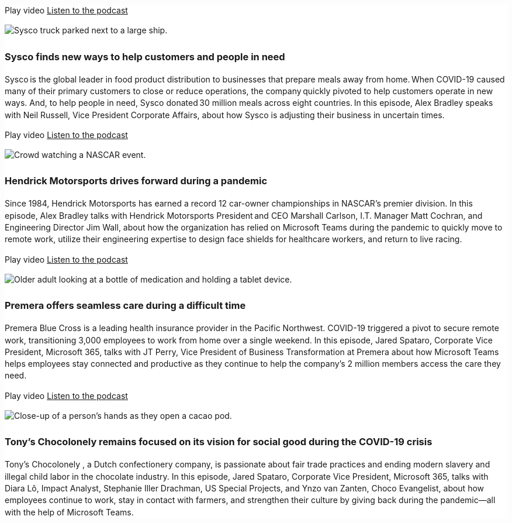 Play video [Listen to the podcast](https://go.microsoft.com/fwlink/p/?LinkID=2135561&clcid=0x409&culture=en-us&country=us)

 ![Sysco truck parked next to a large ship.](https://cdn-dynmedia-1.microsoft.com/is/image/microsoftcorp/video_07-Sysco_RE4CWev:VP1-539x440?resMode=sharp2&op_usm=1.5,0.65,15,0&wid=922&hei=518&qlt=75&fit=constrain) 

### Sysco finds new ways to help customers and people in need

Sysco is the global leader in food product distribution to businesses that prepare meals away from home. When COVID-19 caused many of their primary customers to close or reduce operations, the company quickly pivoted to help customers operate in new ways. And, to help people in need, Sysco donated 30 million meals across eight countries. In this episode, Alex Bradley speaks with Neil Russell, Vice President Corporate Affairs, about how Sysco is adjusting their business in uncertain times.

Play video [Listen to the podcast](https://go.microsoft.com/fwlink/p/?LinkID=2145124&clcid=0x409&culture=en-us&country=us)

 ![Crowd watching a NASCAR event.](https://cdn-dynmedia-1.microsoft.com/is/image/microsoftcorp/video_08-Motorsport_RE4CM66:VP1-539x440?resMode=sharp2&op_usm=1.5,0.65,15,0&wid=922&hei=518&qlt=75&fit=constrain) 

### Hendrick Motorsports drives forward during a pandemic

Since 1984, Hendrick Motorsports has earned a record 12 car-owner championships in NASCAR’s premier division. In this episode, Alex Bradley talks with Hendrick Motorsports President and CEO Marshall Carlson, I.T. Manager Matt Cochran, and Engineering Director Jim Wall, about how the organization has relied on Microsoft Teams during the pandemic to quickly move to remote work, utilize their engineering expertise to design face shields for healthcare workers, and return to live racing.

Play video [Listen to the podcast](https://go.microsoft.com/fwlink/p/?LinkID=2145021&clcid=0x409&culture=en-us&country=us)

 ![Older adult looking at a bottle of medication and holding a tablet device.](https://cdn-dynmedia-1.microsoft.com/is/image/microsoftcorp/video_09-Premera_RE4COJh:VP1-539x440?resMode=sharp2&op_usm=1.5,0.65,15,0&wid=922&hei=518&qlt=75&fit=constrain) 

### Premera offers seamless care during a difficult time

Premera Blue Cross is a leading health insurance provider in the Pacific Northwest. COVID-19 triggered a pivot to secure remote work, transitioning 3,000 employees to work from home over a single weekend. In this episode, Jared Spataro, Corporate Vice President, Microsoft 365, talks with JT Perry, Vice President of Business Transformation at Premera about how Microsoft Teams helps employees stay connected and productive as they continue to help the company’s 2 million members access the care they need.

Play video [Listen to the podcast](https://go.microsoft.com/fwlink/p/?LinkID=2139140&clcid=0x409&culture=en-us&country=us)

 ![Close-up of a person’s hands as they open a cacao pod.](https://cdn-dynmedia-1.microsoft.com/is/image/microsoftcorp/video_10_RE4COJk:VP1-539x440?resMode=sharp2&op_usm=1.5,0.65,15,0&wid=922&hei=518&qlt=75&fit=constrain) 

### Tony’s Chocolonely remains focused on its vision for social good during the COVID-19 crisis

Tony’s Chocolonely , a Dutch confectionery company, is passionate about fair trade practices and ending modern slavery and illegal child labor in the chocolate industry. In this episode, Jared Spataro, Corporate Vice President, Microsoft 365, talks with Diara Lô, Impact Analyst, Stephanie Iller Drachman, US Special Projects, and Ynzo van Zanten, Choco Evangelist, about how employees continue to work, stay in contact with farmers, and strengthen their culture by giving back during the pandemic—all with the help of Microsoft Teams.
